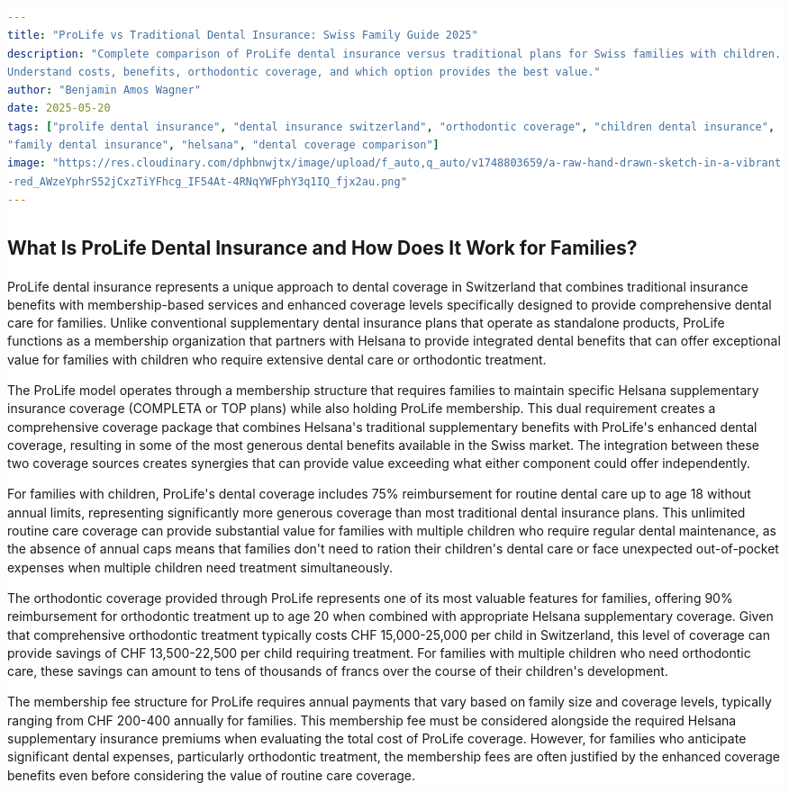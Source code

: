 ```yaml
---
title: "ProLife vs Traditional Dental Insurance: Swiss Family Guide 2025"
description: "Complete comparison of ProLife dental insurance versus traditional plans for Swiss families with children. Understand costs, benefits, orthodontic coverage, and which option provides the best value."
author: "Benjamin Amos Wagner"
date: 2025-05-20
tags: ["prolife dental insurance", "dental insurance switzerland", "orthodontic coverage", "children dental insurance", "family dental insurance", "helsana", "dental coverage comparison"]
image: "https://res.cloudinary.com/dphbnwjtx/image/upload/f_auto,q_auto/v1748803659/a-raw-hand-drawn-sketch-in-a-vibrant-red_AWzeYphrS52jCxzTiYFhcg_IF54At-4RNqYWFphY3q1IQ_fjx2au.png"
---
```


## What Is ProLife Dental Insurance and How Does It Work for Families?

ProLife dental insurance represents a unique approach to dental coverage in Switzerland that combines traditional insurance benefits with membership-based services and enhanced coverage levels specifically designed to provide comprehensive dental care for families. Unlike conventional supplementary dental insurance plans that operate as standalone products, ProLife functions as a membership organization that partners with Helsana to provide integrated dental benefits that can offer exceptional value for families with children who require extensive dental care or orthodontic treatment.

The ProLife model operates through a membership structure that requires families to maintain specific Helsana supplementary insurance coverage (COMPLETA or TOP plans) while also holding ProLife membership. This dual requirement creates a comprehensive coverage package that combines Helsana's traditional supplementary benefits with ProLife's enhanced dental coverage, resulting in some of the most generous dental benefits available in the Swiss market. The integration between these two coverage sources creates synergies that can provide value exceeding what either component could offer independently.

For families with children, ProLife's dental coverage includes 75% reimbursement for routine dental care up to age 18 without annual limits, representing significantly more generous coverage than most traditional dental insurance plans. This unlimited routine care coverage can provide substantial value for families with multiple children who require regular dental maintenance, as the absence of annual caps means that families don't need to ration their children's dental care or face unexpected out-of-pocket expenses when multiple children need treatment simultaneously.

The orthodontic coverage provided through ProLife represents one of its most valuable features for families, offering 90% reimbursement for orthodontic treatment up to age 20 when combined with appropriate Helsana supplementary coverage. Given that comprehensive orthodontic treatment typically costs CHF 15,000-25,000 per child in Switzerland, this level of coverage can provide savings of CHF 13,500-22,500 per child requiring treatment. For families with multiple children who need orthodontic care, these savings can amount to tens of thousands of francs over the course of their children's development.

The membership fee structure for ProLife requires annual payments that vary based on family size and coverage levels, typically ranging from CHF 200-400 annually for families. This membership fee must be considered alongside the required Helsana supplementary insurance premiums when evaluating the total cost of ProLife coverage. However, for families who anticipate significant dental expenses, particularly orthodontic treatment, the membership fees are often justified by the enhanced coverage benefits even before considering the value of routine care coverage.
